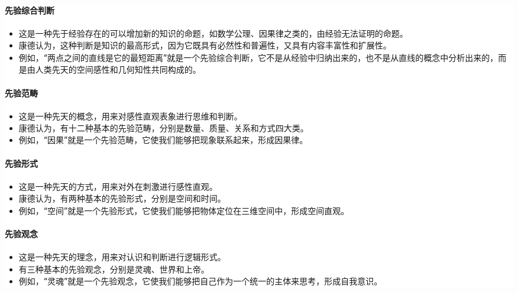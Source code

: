 #### 先验综合判断

- 这是一种先于经验存在的可以增加新的知识的命题，如数学公理、因果律之类的，由经验无法证明的命题。
- 康德认为，这种判断是知识的最高形式，因为它既具有必然性和普遍性，又具有内容丰富性和扩展性。
- 例如，“两点之间的直线是它的最短距离”就是一个先验综合判断，它不是从经验中归纳出来的，也不是从直线的概念中分析出来的，而是由人类先天的空间感性和几何知性共同构成的。

#### 先验范畴

- 这是一种先天的概念，用来对感性直观表象进行思维和判断。
- 康德认为，有十二种基本的先验范畴，分别是数量、质量、关系和方式四大类。
- 例如，“因果”就是一个先验范畴，它使我们能够把现象联系起来，形成因果律。

#### 先验形式

- 这是一种先天的方式，用来对外在刺激进行感性直观。
- 康德认为，有两种基本的先验形式，分别是空间和时间。
- 例如，“空间”就是一个先验形式，它使我们能够把物体定位在三维空间中，形成空间直观。

#### 先验观念

- 这是一种先天的理念，用来对认识和判断进行逻辑形式。
- 有三种基本的先验观念，分别是灵魂、世界和上帝。
- 例如，“灵魂”就是一个先验观念，它使我们能够把自己作为一个统一的主体来思考，形成自我意识。
  